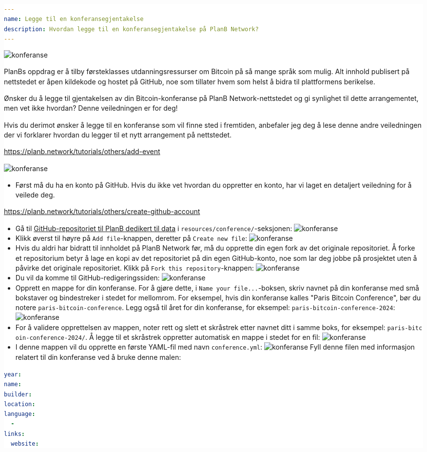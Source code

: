 ```yaml
---
name: Legge til en konferansegjentakelse
description: Hvordan legge til en konferansegjentakelse på PlanB Network?
---
```

![konferanse](assets/cover.webp)

PlanBs oppdrag er å tilby førsteklasses utdanningsressurser om Bitcoin på så mange språk som mulig. Alt innhold publisert på nettstedet er åpen kildekode og hostet på GitHub, noe som tillater hvem som helst å bidra til plattformens berikelse.

Ønsker du å legge til gjentakelsen av din Bitcoin-konferanse på PlanB Network-nettstedet og gi synlighet til dette arrangementet, men vet ikke hvordan? Denne veiledningen er for deg!

Hvis du derimot ønsker å legge til en konferanse som vil finne sted i fremtiden, anbefaler jeg deg å lese denne andre veiledningen der vi forklarer hvordan du legger til et nytt arrangement på nettstedet.

https://planb.network/tutorials/others/add-event


![konferanse](assets/01.webp)
- Først må du ha en konto på GitHub. Hvis du ikke vet hvordan du oppretter en konto, har vi laget en detaljert veiledning for å veilede deg.

https://planb.network/tutorials/others/create-github-account


- Gå til [GitHub-repositoriet til PlanB dedikert til data](https://github.com/DecouvreBitcoin/sovereign-university-data/tree/dev/resources/conference) i `resources/conference/`-seksjonen:
![konferanse](assets/02.webp)
- Klikk øverst til høyre på `Add file`-knappen, deretter på `Create new file`:
![konferanse](assets/03.webp)
- Hvis du aldri har bidratt til innholdet på PlanB Network før, må du opprette din egen fork av det originale repositoriet. Å forke et repositorium betyr å lage en kopi av det repositoriet på din egen GitHub-konto, noe som lar deg jobbe på prosjektet uten å påvirke det originale repositoriet. Klikk på `Fork this repository`-knappen:
![konferanse](assets/04.webp)
- Du vil da komme til GitHub-redigeringssiden:
![konferanse](assets/05.webp)
- Opprett en mappe for din konferanse. For å gjøre dette, i `Name your file...`-boksen, skriv navnet på din konferanse med små bokstaver og bindestreker i stedet for mellomrom. For eksempel, hvis din konferanse kalles "Paris Bitcoin Conference", bør du notere `paris-bitcoin-conference`. Legg også til året for din konferanse, for eksempel: `paris-bitcoin-conference-2024`:
![konferanse](assets/06.webp)
- For å validere opprettelsen av mappen, noter rett og slett et skråstrek etter navnet ditt i samme boks, for eksempel: `paris-bitcoin-conference-2024/`. Å legge til et skråstrek oppretter automatisk en mappe i stedet for en fil:
![konferanse](assets/07.webp)
- I denne mappen vil du opprette en første YAML-fil med navn `conference.yml`:
![konferanse](assets/08.webp)
Fyll denne filen med informasjon relatert til din konferanse ved å bruke denne malen:
```yaml
year: 
name: 
builder: 
location: 
language: 
  - 
links:
  website: 
```